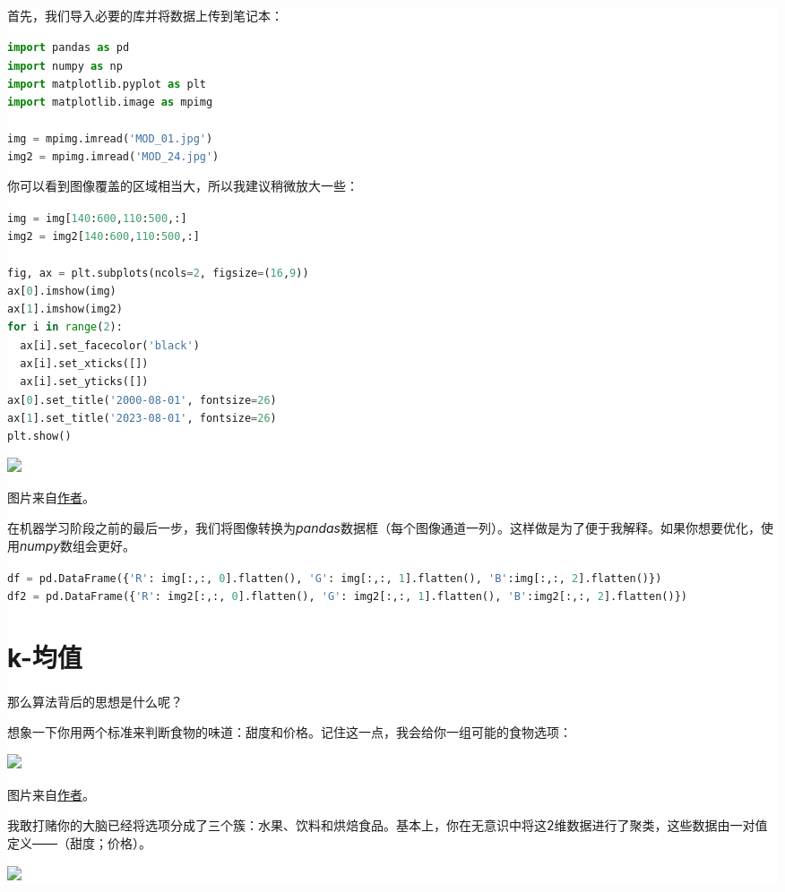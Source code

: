 首先，我们导入必要的库并将数据上传到笔记本：

```py
import pandas as pd
import numpy as np
import matplotlib.pyplot as plt
import matplotlib.image as mpimg

img = mpimg.imread('MOD_01.jpg')
img2 = mpimg.imread('MOD_24.jpg')
```

你可以看到图像覆盖的区域相当大，所以我建议稍微放大一些：

```py
img = img[140:600,110:500,:]
img2 = img2[140:600,110:500,:]

fig, ax = plt.subplots(ncols=2, figsize=(16,9))
ax[0].imshow(img)
ax[1].imshow(img2)
for i in range(2):
  ax[i].set_facecolor('black')
  ax[i].set_xticks([])
  ax[i].set_yticks([])
ax[0].set_title('2000-08-01', fontsize=26)
ax[1].set_title('2023-08-01', fontsize=26)
plt.show()
```

![](../Images/03b13a7e33bfb6dd16192ee0c087b008.png)

图片来自[作者](https://medium.com/@alexroz)。

在机器学习阶段之前的最后一步，我们将图像转换为*pandas*数据框（每个图像通道一列）。这样做是为了便于我解释。如果你想要优化，使用*numpy*数组会更好。

```py
df = pd.DataFrame({'R': img[:,:, 0].flatten(), 'G': img[:,:, 1].flatten(), 'B':img[:,:, 2].flatten()})
df2 = pd.DataFrame({'R': img2[:,:, 0].flatten(), 'G': img2[:,:, 1].flatten(), 'B':img2[:,:, 2].flatten()})
```

# k-均值

那么算法背后的思想是什么呢？

想象一下你用两个标准来判断食物的味道：甜度和价格。记住这一点，我会给你一组可能的食物选项：

![](../Images/3bd99b33a1a63713051e4885099ad0dc.png)

图片来自[作者](https://medium.com/@alexroz)。

我敢打赌你的大脑已经将选项分成了三个簇：水果、饮料和烘焙食品。基本上，你在无意识中将这2维数据进行了聚类，这些数据由一对值定义——（甜度；价格）。

![](../Images/1003f1dda8b9e40cced2c3a901d42e22.png)
